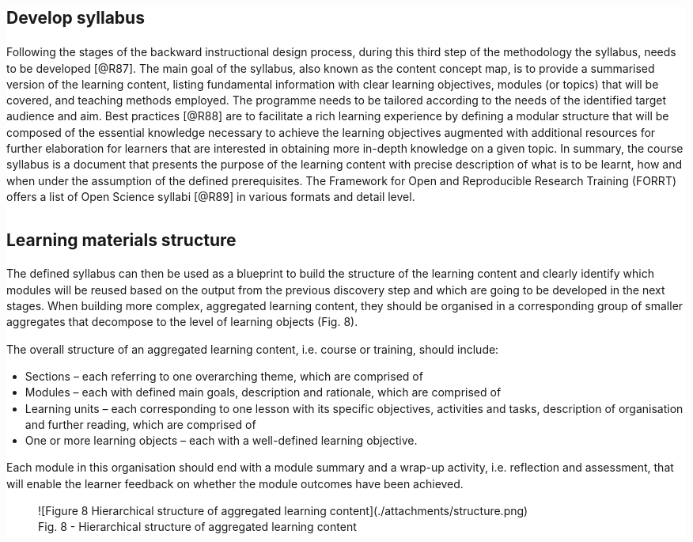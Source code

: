 ## Develop syllabus

Following the stages of the backward instructional design process, during this third step of the methodology the syllabus, needs to be developed [@R87]. The main goal of the syllabus, also known as the content concept map, is to provide a summarised version of the learning content, listing fundamental information with clear learning objectives, modules (or topics) that will be covered, and teaching methods employed. The programme needs to be tailored according to the needs of the identified target audience and aim. Best practices [@R88] are to facilitate a rich learning experience by defining a modular structure that will be composed of the essential knowledge necessary to achieve the learning objectives augmented with additional resources for further elaboration for learners that are interested in obtaining more in-depth knowledge on a given topic. In summary, the course syllabus is a document that presents the purpose of the learning content with precise description of what is to be learnt, how and when under the assumption of the defined prerequisites. The Framework for Open and Reproducible Research Training (FORRT) offers a list of Open Science syllabi [@R89] in various formats and detail level.

## Learning materials structure

The defined syllabus can then be used as a blueprint to build the structure of the learning content and clearly identify which modules will be reused based on the output from the previous discovery step and which are going to be developed in the next stages. When building more complex, aggregated learning content, they should be organised in a corresponding group of smaller aggregates that decompose to the level of learning objects (Fig. 8).

The overall structure of an aggregated learning content, i.e. course or training, should include:

- Sections – each referring to one overarching theme, which are comprised of
- Modules – each with defined main goals, description and rationale, which are comprised of
- Learning units – each corresponding to one lesson with its specific objectives, activities and tasks, description of organisation and further reading, which are comprised of
- One or more learning objects – each with a well-defined learning objective.

Each module in this organisation should end with a module summary and a wrap-up activity, i.e. reflection and assessment, that will enable the learner feedback on whether the module outcomes have been achieved.

<figure markdown>
  ![Figure 8 Hierarchical structure of aggregated learning content](./attachments/structure.png)
  <figcaption>Fig. 8 - Hierarchical structure of aggregated learning content</figcaption>
</figure>
